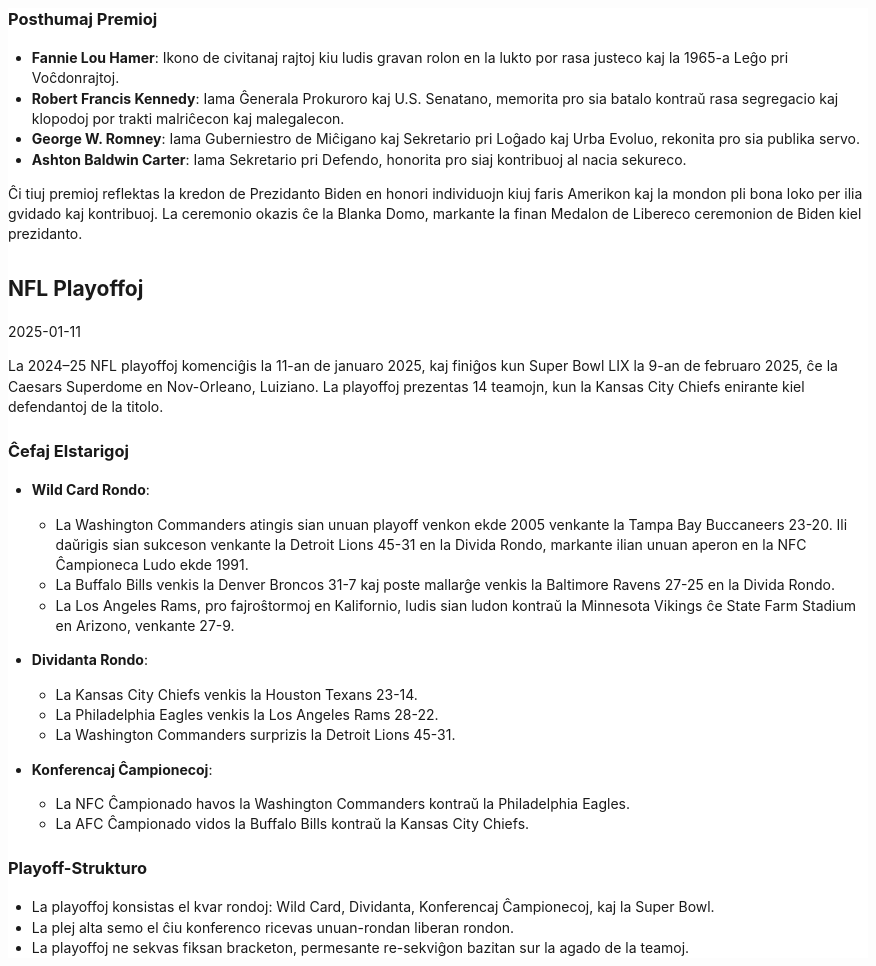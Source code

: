 ### Posthumaj Premioj

- **Fannie Lou Hamer**: Ikono de civitanaj rajtoj kiu ludis gravan rolon en la lukto por rasa
  justeco kaj la 1965-a Leĝo pri Voĉdonrajtoj.
- **Robert Francis Kennedy**: Iama Ĝenerala Prokuroro kaj U.S. Senatano, memorita pro sia batalo
  kontraŭ rasa segregacio kaj klopodoj por trakti malriĉecon kaj malegalecon.
- **George W. Romney**: Iama Guberniestro de Miĉigano kaj Sekretario pri Loĝado kaj Urba Evoluo,
  rekonita pro sia publika servo.
- **Ashton Baldwin Carter**: Iama Sekretario pri Defendo, honorita pro siaj kontribuoj al nacia
  sekureco.

Ĉi tiuj premioj reflektas la kredon de Prezidanto Biden en honori individuojn kiuj faris Amerikon
kaj la mondon pli bona loko per ilia gvidado kaj kontribuoj. La ceremonio okazis ĉe la Blanka Domo,
markante la finan Medalon de Libereco ceremonion de Biden kiel prezidanto.

## NFL Playoffoj

2025-01-11

La 2024–25 NFL playoffoj komenciĝis la 11-an de januaro 2025, kaj finiĝos kun Super Bowl LIX la 9-an
de februaro 2025, ĉe la Caesars Superdome en Nov-Orleano, Luiziano. La playoffoj prezentas 14
teamojn, kun la Kansas City Chiefs enirante kiel defendantoj de la titolo.

### Ĉefaj Elstarigoj

- **Wild Card Rondo**:

    - La Washington Commanders atingis sian unuan playoff venkon ekde 2005 venkante la Tampa Bay
      Buccaneers 23-20. Ili daŭrigis sian sukceson venkante la Detroit Lions 45-31 en la Divida
      Rondo, markante ilian unuan aperon en la NFC Ĉampioneca Ludo ekde 1991.
    - La Buffalo Bills venkis la Denver Broncos 31-7 kaj poste mallarĝe venkis la Baltimore Ravens
      27-25 en la Divida Rondo.
    - La Los Angeles Rams, pro fajroŝtormoj en Kalifornio, ludis sian ludon kontraŭ la Minnesota
      Vikings ĉe State Farm Stadium en Arizono, venkante 27-9.

- **Dividanta Rondo**:

    - La Kansas City Chiefs venkis la Houston Texans 23-14.
    - La Philadelphia Eagles venkis la Los Angeles Rams 28-22.
    - La Washington Commanders surprizis la Detroit Lions 45-31.

- **Konferencaj Ĉampionecoj**:
    - La NFC Ĉampionado havos la Washington Commanders kontraŭ la Philadelphia Eagles.
    - La AFC Ĉampionado vidos la Buffalo Bills kontraŭ la Kansas City Chiefs.

### Playoff-Strukturo

- La playoffoj konsistas el kvar rondoj: Wild Card, Dividanta, Konferencaj Ĉampionecoj, kaj la Super
  Bowl.
- La plej alta semo el ĉiu konferenco ricevas unuan-rondan liberan rondon.
- La playoffoj ne sekvas fiksan bracketon, permesante re-sekviĝon bazitan sur la agado de la teamoj.
